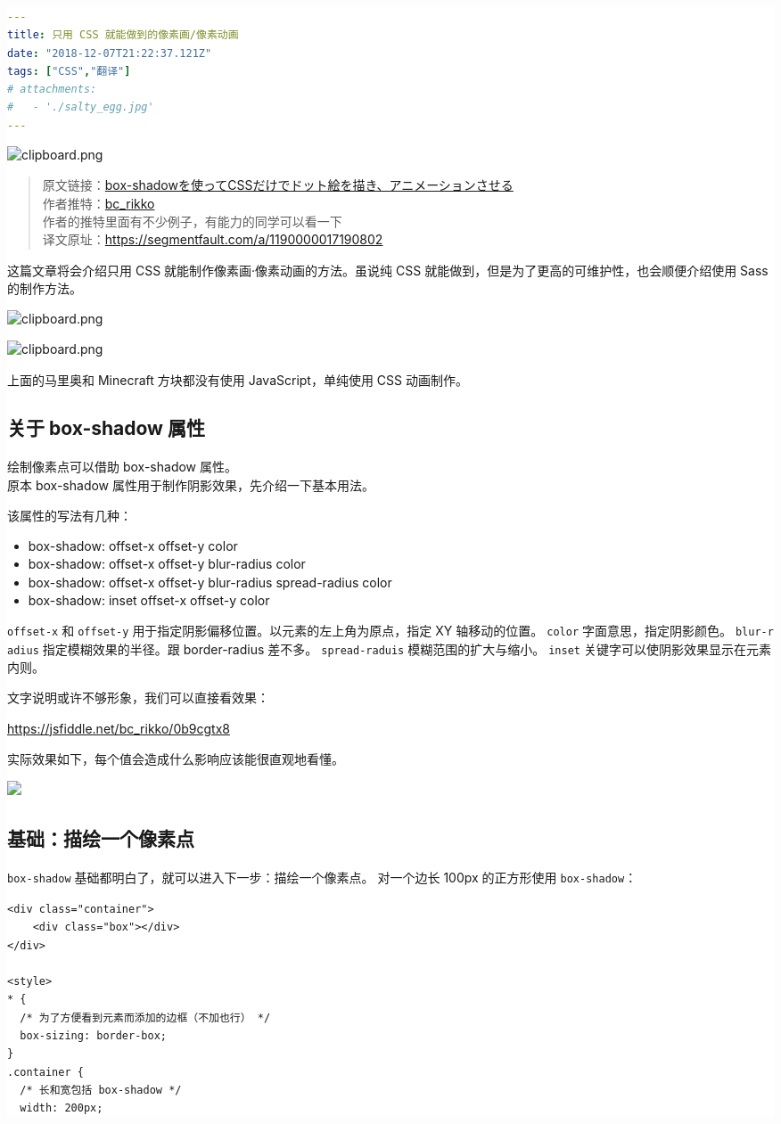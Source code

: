 ```yaml
---
title: 只用 CSS 就能做到的像素画/像素动画
date: "2018-12-07T21:22:37.121Z"
tags: ["CSS","翻译"]
# attachments:
#   - './salty_egg.jpg'
---
```

![clipboard.png](https://3.bp.blogspot.com/-BMZo-li4ULk/W9JHdwqmiBI/AAAAAAAAInY/voTh6bjHoZExFjDA6o9x1m4tWN1UxByowCLcBGAs/s1600/pixel-art.png)
> 原文链接：[box-shadowを使ってCSSだけでドット絵を描き、アニメーションさせる](https://kuroeveryday.blogspot.com/2018/10/draw-and-animate-pixel-art-using-only-css.html)    
作者推特：[bc_rikko](https://twitter.com/bc_rikko)    
作者的推特里面有不少例子，有能力的同学可以看一下      
译文原址：https://segmentfault.com/a/1190000017190802

这篇文章将会介绍只用 CSS 就能制作像素画·像素动画的方法。虽说纯 CSS 就能做到，但是为了更高的可维护性，也会顺便介绍使用 Sass 的制作方法。

![clipboard.png](https://4.bp.blogspot.com/-IL3WBEOa_4U/W9AcIgQoM6I/AAAAAAAAIl8/Is_daJbh4M4IjXl3kXE1idbUz892vNc0QCLcBGAs/s640/icons.png)

![clipboard.png](https://4.bp.blogspot.com/-kvLi_PbK2hI/W9Ab7vxHccI/AAAAAAAAIl4/wDpyjKnJ4pYgTEg6XfC-D8Vg8mW5VgXRgCLcBGAs/s640/pixel-animation.gif)

上面的马里奥和 Minecraft 方块都没有使用 JavaScript，单纯使用 CSS 动画制作。

## 关于 box-shadow 属性
绘制像素点可以借助 box-shadow 属性。    
原本 box-shadow 属性用于制作阴影效果，先介绍一下基本用法。

该属性的写法有几种：
 - box-shadow: offset-x offset-y color
 - box-shadow: offset-x offset-y blur-radius color
 - box-shadow: offset-x offset-y blur-radius spread-radius color
 - box-shadow: inset offset-x offset-y color

`offset-x` 和 `offset-y` 用于指定阴影偏移位置。以元素的左上角为原点，指定 XY 轴移动的位置。
`color` 字面意思，指定阴影颜色。
`blur-radius` 指定模糊效果的半径。跟 border-radius 差不多。
`spread-raduis` 模糊范围的扩大与缩小。
`inset` 关键字可以使阴影效果显示在元素内则。

文字说明或许不够形象，我们可以直接看效果：

https://jsfiddle.net/bc_rikko/0b9cgtx8

实际效果如下，每个值会造成什么影响应该能很直观地看懂。

![](https://4.bp.blogspot.com/-MMX5Ejz7-ok/W9EFTimU0YI/AAAAAAAAImo/8x8uc_GkfgUSYMWAxBd-gqyWJ8fpS1ZngCLcBGAs/s400/box-shadow-playground.gif)

## 基础：描绘一个像素点
`box-shadow` 基础都明白了，就可以进入下一步：描绘一个像素点。
对一个边长 100px 的正方形使用 `box-shadow`：
```html5
<div class="container">
    <div class="box"></div>
</div>

<style>
* {
  /* 为了方便看到元素而添加的边框（不加也行） */
  box-sizing: border-box;
}
.container {
  /* 长和宽包括 box-shadow */
  width: 200px;
```